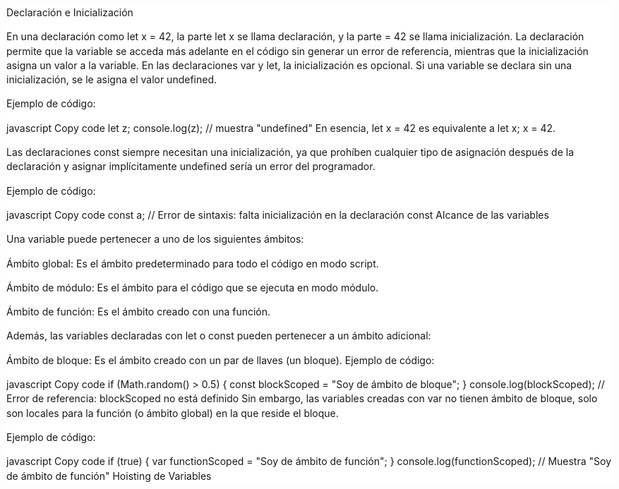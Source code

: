 Declaración e Inicialización

En una declaración como let x = 42, la parte let x se llama declaración, y la parte = 42 se llama inicialización. La declaración permite que la variable se acceda más adelante en el código sin generar un error de referencia, mientras que la inicialización asigna un valor a la variable. En las declaraciones var y let, la inicialización es opcional. Si una variable se declara sin una inicialización, se le asigna el valor undefined.

Ejemplo de código:

javascript
Copy code
let z;
console.log(z); // muestra "undefined"
En esencia, let x = 42 es equivalente a let x; x = 42.

Las declaraciones const siempre necesitan una inicialización, ya que prohíben cualquier tipo de asignación después de la declaración y asignar implícitamente undefined sería un error del programador.

Ejemplo de código:

javascript
Copy code
const a; // Error de sintaxis: falta inicialización en la declaración const
Alcance de las variables

Una variable puede pertenecer a uno de los siguientes ámbitos:

Ámbito global: Es el ámbito predeterminado para todo el código en modo script.

Ámbito de módulo: Es el ámbito para el código que se ejecuta en modo módulo.

Ámbito de función: Es el ámbito creado con una función.

Además, las variables declaradas con let o const pueden pertenecer a un ámbito adicional:

Ámbito de bloque: Es el ámbito creado con un par de llaves (un bloque).
Ejemplo de código:

javascript
Copy code
if (Math.random() > 0.5) {
  const blockScoped = "Soy de ámbito de bloque";
}
console.log(blockScoped); // Error de referencia: blockScoped no está definido
Sin embargo, las variables creadas con var no tienen ámbito de bloque, solo son locales para la función (o ámbito global) en la que reside el bloque.

Ejemplo de código:

javascript
Copy code
if (true) {
  var functionScoped = "Soy de ámbito de función";
}
console.log(functionScoped); // Muestra "Soy de ámbito de función"
Hoisting de Variables

